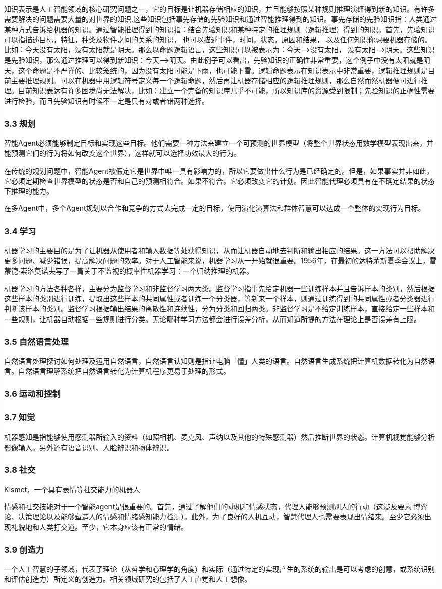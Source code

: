 知识表示是人工智能领域的核心研究问题之一，它的目标是让机器存储相应的知识，并且能够按照某种规则推理演绎得到新的知识。有许多需要解决的问题需要大量的对世界的知识,这些知识包括事先存储的先验知识和通过智能推理得到的知识。事先存储的先验知识指：人类通过某种方式告诉给机器的知识。通过智能推理得到的知识指：结合先验知识和某种特定的推理规则（逻辑推理）得到的知识。首先，先验知识可以指描述目标，特征，种类及物件之间的关系的知识， 也可以描述事件，时间，状态，原因和结果， 以及任何知识你想要机器存储的。比如：今天没有太阳，没有太阳就是阴天。那么以命题逻辑语言，这些知识可以被表示为：今天-->没有太阳， 没有太阳-->阴天。这些知识是先验知识，那么通过推理可以得到新知识：今天-->阴天。由此例子可以看出，先验知识的正确性非常重要，这个例子中没有太阳就是阴天，这个命题是不严谨的、比较笼统的，因为没有太阳可能是下雨，也可能下雪。逻辑命题表示在知识表示中非常重要，逻辑推理规则是目前主要推理规则。可以在机器中用逻辑符号定义每一个逻辑命题，然后再让机器存储相应的逻辑推理规则，那么自然而然机器便可进行推理。目前知识表达有许多困境尚无法解决，比如：建立一个完备的知识库几乎不可能，所以知识库的资源受到限制；先验知识的正确性需要进行检验，而且先验知识有时候不一定是只有对或者错两种选择。



### 3.3 规划

智能Agent必须能够制定目标和实现这些目标。他们需要一种方法来建立一个可预测的世界模型（将整个世界状态用数学模型表现出来，并能预测它们的行为将如何改变这个世界），这样就可以选择功效最大的行为。

在传统的规划问题中，智能Agent被假定它是世界中唯一具有影响力的，所以它要做出什么行为是已经确定的。但是，如果事实并非如此，它必须定期检查世界模型的状态是否和自己的预测相符合。如果不符合，它必须改变它的计划。因此智能代理必须具有在不确定结果的状态下推理的能力。

在多Agent中，多个Agent规划以合作和竞争的方式去完成一定的目标，使用演化演算法和群体智慧可以达成一个整体的突现行为目标。



### 3.4 学习

机器学习的主要目的是为了让机器从使用者和输入数据等处获得知识，从而让机器自动地去判断和输出相应的结果。这一方法可以帮助解决更多问题、减少错误，提高解决问题的效率。对于人工智能来说，机器学习从一开始就很重要。1956年，在最初的达特茅斯夏季会议上，雷蒙德·索洛莫诺夫写了一篇关于不监视的概率性机器学习：一个归纳推理的机器。

机器学习的方法各种各样，主要分为监督学习和非监督学习两大类。监督学习指事先给定机器一些训练样本并且告诉样本的类别，然后根据这些样本的类别进行训练，提取出这些样本的共同属性或者训练一个分类器，等新来一个样本，则通过训练得到的共同属性或者分类器进行判断该样本的类别。监督学习根据输出结果的离散性和连续性，分为分类和回归两类。非监督学习是不给定训练样本，直接给定一些样本和一些规则，让机器自动根据一些规则进行分类。无论哪种学习方法都会进行误差分析，从而知道所提的方法在理论上是否误差有上限。



### 3.5 自然语言处理

自然语言处理探讨如何处理及运用自然语言，自然语言认知则是指让电脑「懂」人类的语言。自然语言生成系统把计算机数据转化为自然语言。自然语言理解系统把自然语言转化为计算机程序更易于处理的形式。



### 3.6 运动和控制



### 3.7 知觉

机器感知是指能够使用感测器所输入的资料（如照相机、麦克风、声纳以及其他的特殊感测器）然后推断世界的状态。计算机视觉能够分析影像输入。另外还有语音识别、人脸辨识和物体辨识。



### 3.8 社交

Kismet，一个具有表情等社交能力的机器人

情感和社交技能对于一个智能agent是很重要的。首先，通过了解他们的动机和情感状态，代理人能够预测别人的行动（这涉及要素 博弈论、决策理论以及能够塑造人的情感和情绪感知能力检测）。此外，为了良好的人机互动，智慧代理人也需要表现出情绪来。至少它必须出现礼貌地和人类打交道。至少，它本身应该有正常的情绪。



### 3.9 创造力

一个人工智慧的子领域，代表了理论（从哲学和心理学的角度）和实际（通过特定的实现产生的系统的输出是可以考虑的创意，或系统识别和评估创造力）所定义的创造力。相关领域研究的包括了人工直觉和人工想像。

